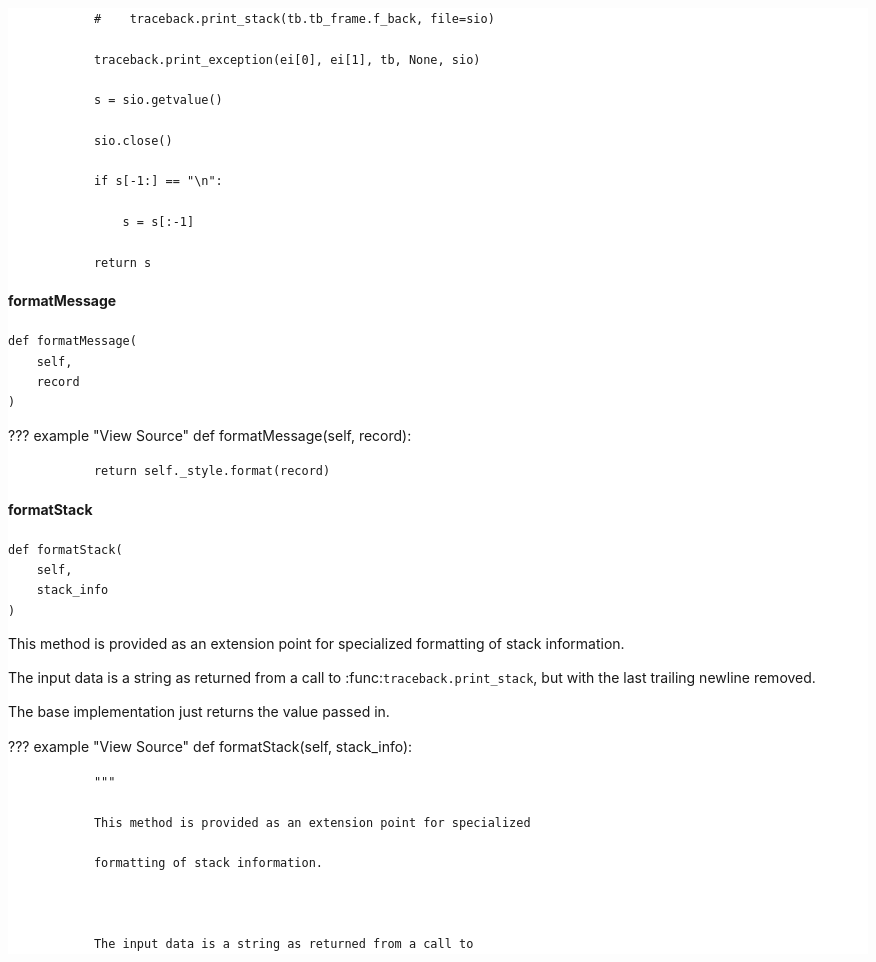                 #    traceback.print_stack(tb.tb_frame.f_back, file=sio)

                traceback.print_exception(ei[0], ei[1], tb, None, sio)

                s = sio.getvalue()

                sio.close()

                if s[-1:] == "\n":

                    s = s[:-1]

                return s

    
#### formatMessage

```python3
def formatMessage(
    self,
    record
)
```

??? example "View Source"
            def formatMessage(self, record):

                return self._style.format(record)

    
#### formatStack

```python3
def formatStack(
    self,
    stack_info
)
```
This method is provided as an extension point for specialized
formatting of stack information.

The input data is a string as returned from a call to
:func:`traceback.print_stack`, but with the last trailing newline
removed.

The base implementation just returns the value passed in.

??? example "View Source"
            def formatStack(self, stack_info):

                """

                This method is provided as an extension point for specialized

                formatting of stack information.

        

                The input data is a string as returned from a call to
